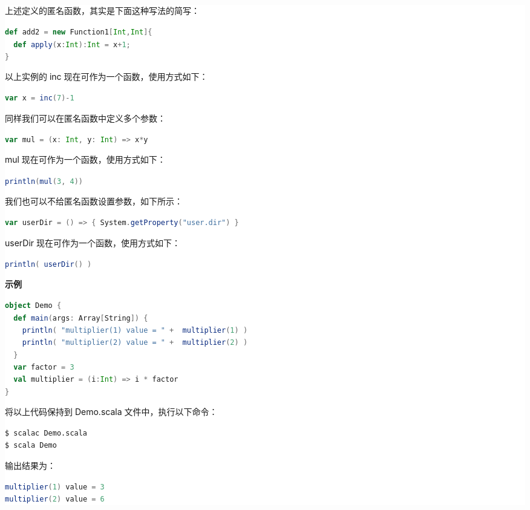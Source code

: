 上述定义的匿名函数，其实是下面这种写法的简写：

```scala
def add2 = new Function1[Int,Int]{  
  def apply(x:Int):Int = x+1;  
} 
```

以上实例的 inc 现在可作为一个函数，使用方式如下：

```scala
var x = inc(7)-1
```

同样我们可以在匿名函数中定义多个参数：

```scala
var mul = (x: Int, y: Int) => x*y
```

mul 现在可作为一个函数，使用方式如下：

```scala
println(mul(3, 4))
```

我们也可以不给匿名函数设置参数，如下所示：

```scala
var userDir = () => { System.getProperty("user.dir") }
```

userDir 现在可作为一个函数，使用方式如下：

```scala
println( userDir() )
```

**示例**

```scala
object Demo {
  def main(args: Array[String]) {
    println( "multiplier(1) value = " +  multiplier(1) )
    println( "multiplier(2) value = " +  multiplier(2) )
  }
  var factor = 3
  val multiplier = (i:Int) => i * factor
}
```

将以上代码保持到 Demo.scala 文件中，执行以下命令：

```shell
$ scalac Demo.scala
$ scala Demo
```

输出结果为：

```scala
multiplier(1) value = 3
multiplier(2) value = 6
```

